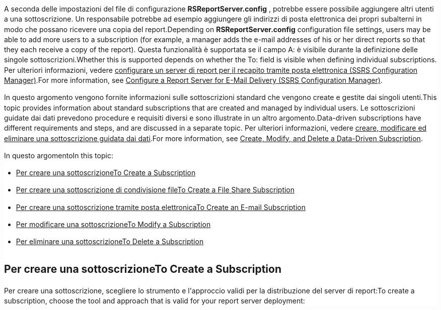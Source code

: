  <span data-ttu-id="599e1-110">A seconda delle impostazioni del file di configurazione **RSReportServer.config** , potrebbe essere possibile aggiungere altri utenti a una sottoscrizione. Un responsabile potrebbe ad esempio aggiungere gli indirizzi di posta elettronica dei propri subalterni in modo che possano ricevere una copia del report.</span><span class="sxs-lookup"><span data-stu-id="599e1-110">Depending on **RSReportServer.config** configuration file settings, users may be able to add more users to a subscription (for example, a manager adds the e-mail addresses of his or her direct reports so that they each receive a copy of the report).</span></span> <span data-ttu-id="599e1-111">Questa funzionalità è supportata se il campo A: è visibile durante la definizione delle singole sottoscrizioni.</span><span class="sxs-lookup"><span data-stu-id="599e1-111">Whether this is supported depends on whether the To: field is visible when defining individual subscriptions.</span></span> <span data-ttu-id="599e1-112">Per ulteriori informazioni, vedere [configurare un server di report per il recapito tramite posta elettronica &#40;SSRS Configuration Manager&#41;](../../sql-server/install/configure-a-report-server-for-e-mail-delivery-ssrs-configuration-manager.md).</span><span class="sxs-lookup"><span data-stu-id="599e1-112">For more information, see [Configure a Report Server for E-Mail Delivery &#40;SSRS Configuration Manager&#41;](../../sql-server/install/configure-a-report-server-for-e-mail-delivery-ssrs-configuration-manager.md).</span></span>  
  
 <span data-ttu-id="599e1-113">In questo argomento vengono fornite informazioni sulle sottoscrizioni standard che vengono create e gestite dai singoli utenti.</span><span class="sxs-lookup"><span data-stu-id="599e1-113">This topic provides information about standard subscriptions that are created and managed by individual users.</span></span> <span data-ttu-id="599e1-114">Le sottoscrizioni guidate dai dati prevedono procedure e requisiti diversi e sono illustrate in un altro argomento.</span><span class="sxs-lookup"><span data-stu-id="599e1-114">Data-driven subscriptions have different requirements and steps, and are discussed in a separate topic.</span></span> <span data-ttu-id="599e1-115">Per ulteriori informazioni, vedere [creare, modificare ed eliminare una sottoscrizione guidata dai dati](data-driven-subscriptions.md).</span><span class="sxs-lookup"><span data-stu-id="599e1-115">For more information, see [Create, Modify, and Delete a Data-Driven Subscription](data-driven-subscriptions.md).</span></span>  
  
 <span data-ttu-id="599e1-116">In questo argomento</span><span class="sxs-lookup"><span data-stu-id="599e1-116">In this topic:</span></span>  
  
-   [<span data-ttu-id="599e1-117">Per creare una sottoscrizione</span><span class="sxs-lookup"><span data-stu-id="599e1-117">To Create a Subscription</span></span>](#bkmk_create_subscription)  
  
-   [<span data-ttu-id="599e1-118">Per creare una sottoscrizione di condivisione file</span><span class="sxs-lookup"><span data-stu-id="599e1-118">To Create a File Share Subscription</span></span>](#bkmk_create_fileshare_subscription)  
  
-   [<span data-ttu-id="599e1-119">Per creare una sottoscrizione tramite posta elettronica</span><span class="sxs-lookup"><span data-stu-id="599e1-119">To Create an E-mail Subscription</span></span>](#bkmk_create_email_subscription)  
  
-   [<span data-ttu-id="599e1-120">Per modificare una sottoscrizione</span><span class="sxs-lookup"><span data-stu-id="599e1-120">To Modify a Subscription</span></span>](#bkmk_modify_subscription)  
  
-   [<span data-ttu-id="599e1-121">Per eliminare una sottoscrizione</span><span class="sxs-lookup"><span data-stu-id="599e1-121">To Delete a Subscription</span></span>](#bkmk_delete_subscription)  
  
##  <a name="to-create-a-subscription"></a><a name="bkmk_create_subscription"></a><span data-ttu-id="599e1-122">Per creare una sottoscrizione</span><span class="sxs-lookup"><span data-stu-id="599e1-122">To Create a Subscription</span></span>  
 <span data-ttu-id="599e1-123">Per creare una sottoscrizione, scegliere lo strumento e l'approccio validi per la distribuzione del server di report:</span><span class="sxs-lookup"><span data-stu-id="599e1-123">To create a subscription, choose the tool and approach that is valid for your report server deployment:</span></span>  
  